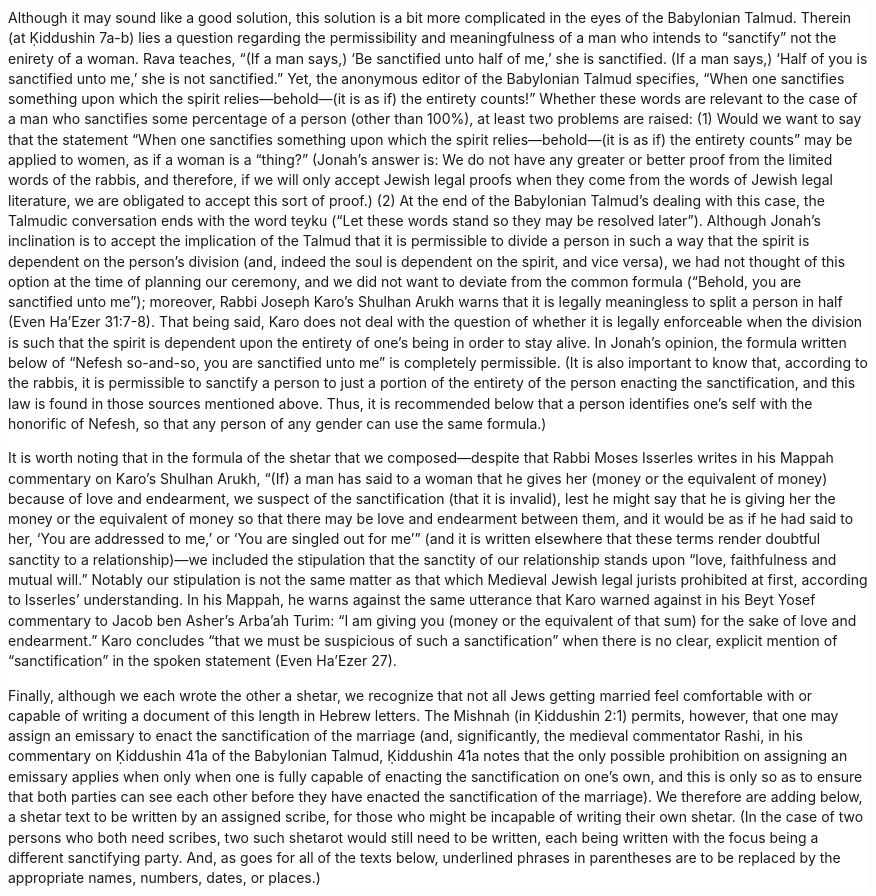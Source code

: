 Although it may sound like a good solution, this solution is a bit more complicated in the eyes of the Babylonian Talmud. Therein (at Ḳiddushin 7a-b) lies a question regarding the permissibility and meaningfulness of a man who intends to “sanctify” not the enirety of a woman. Rava teaches, “(If a man says,) ‘Be sanctified unto half of me,’ she is sanctified. (If a man says,) ‘Half of you is sanctified unto me,’ she is not sanctified.” Yet, the anonymous editor of the Babylonian Talmud specifies, “When one sanctifies something upon which the spirit relies—behold—(it is as if) the entirety counts!” Whether these words are relevant to the case of a man who sanctifies some percentage of a person (other than 100%), at least two problems are raised: (1) Would we want to say that the statement “When one sanctifies something upon which the spirit relies—behold—(it is as if) the entirety counts” may be applied to women, as if a woman is a “thing?” (Jonah’s answer is: We do not have any greater or better proof from the limited words of the rabbis, and therefore, if we will only accept Jewish legal proofs when they come from the words of Jewish legal literature, we are obligated to accept this sort of proof.) (2) At the end of the Babylonian Talmud’s dealing with this case, the Talmudic conversation ends with the word teyku (“Let these words stand so they may be resolved later”). Although Jonah’s inclination is to accept the implication of the Talmud that it is permissible to divide a person in such a way that the spirit is dependent on the person’s division (and, indeed the soul is dependent on the spirit, and vice versa), we had not thought of this option at the time of planning our ceremony, and we did not want to deviate from the common formula (“Behold, you are sanctified unto me”); moreover, Rabbi Joseph Karo’s Shulhan Arukh warns that it is legally meaningless to split a person in half (Even Ha’Ezer 31:7-8). That being said, Karo does not deal with the question of whether it is legally enforceable when the division is such that the spirit is dependent upon the entirety of one’s being in order to stay alive. In Jonah’s opinion, the formula written below of “Nefesh so-and-so, you are sanctified unto me” is completely permissible. (It is also important to know that, according to the rabbis, it is permissible to sanctify a person to just a portion of the entirety of the person enacting the sanctification, and this law is found in those sources mentioned above. Thus, it is recommended below that a person identifies one’s self with the honorific of Nefesh, so that any person of any gender can use the same formula.)

It is worth noting that in the formula of the shetar that we composed—despite that Rabbi Moses Isserles writes in his Mappah commentary on Karo’s Shulhan Arukh, “(If) a man has said to a woman that he gives her (money or the equivalent of money) because of love and endearment, we suspect of the sanctification (that it is invalid), lest he might say that he is giving her the money or the equivalent of money so that there may be love and endearment between them, and it would be as if he had said to her, ‘You are addressed to me,’ or ‘You are singled out for me’” (and it is written elsewhere that these terms render doubtful sanctity to a relationship)—we included the stipulation that the sanctity of our relationship stands upon “love, faithfulness and mutual will.” Notably our stipulation is not the same matter as that which Medieval Jewish legal jurists prohibited at first, according to Isserles’ understanding. In his Mappah, he warns against the same utterance that Karo warned against in his Beyt Yosef commentary to Jacob ben Asher’s Arba’ah Turim: “I am giving you (money or the equivalent of that sum) for the sake of love and endearment.” Karo concludes “that we must be suspicious of such a sanctification” when there is no clear, explicit mention of “sanctification” in the spoken statement (Even Ha’Ezer 27).

Finally, although we each wrote the other a shetar, we recognize that not all Jews getting married feel comfortable with or capable of writing a document of this length in Hebrew letters. The Mishnah (in Ḳiddushin 2:1) permits, however, that one may assign an emissary  to enact the sanctification of the marriage (and, significantly, the medieval commentator Rashi, in his commentary on Ḳiddushin 41a of the Babylonian Talmud, Ḳiddushin 41a notes that the only possible prohibition on assigning an emissary applies when only when one is fully capable of enacting the sanctification on one’s own, and this is only so as to ensure that both parties can see each other before they have enacted the sanctification of the marriage). We therefore are adding below, a shetar text to be written by an assigned scribe, for those who might be incapable of writing their own shetar. (In the case of two persons who both need scribes, two such shetarot would still need to be written, each being written with the focus being a different sanctifying party. And, as goes for all of the texts below, underlined phrases in parentheses are to be replaced by the appropriate names, numbers, dates, or places.)
